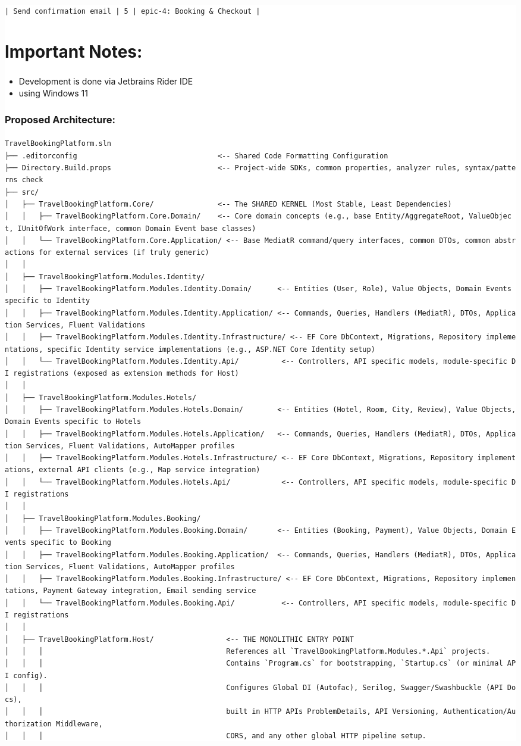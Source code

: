     | Send confirmation email | 5 | epic-4: Booking & Checkout |

# Important Notes:
- Development is done via Jetbrains Rider IDE
- using Windows 11

### Proposed Architecture:

```
TravelBookingPlatform.sln
├── .editorconfig                                 <-- Shared Code Formatting Configuration
├── Directory.Build.props                         <-- Project-wide SDKs, common properties, analyzer rules, syntax/patterns check
├── src/
│   ├── TravelBookingPlatform.Core/               <-- The SHARED KERNEL (Most Stable, Least Dependencies)
│   │   ├── TravelBookingPlatform.Core.Domain/    <-- Core domain concepts (e.g., base Entity/AggregateRoot, ValueObject, IUnitOfWork interface, common Domain Event base classes)
│   │   └── TravelBookingPlatform.Core.Application/ <-- Base MediatR command/query interfaces, common DTOs, common abstractions for external services (if truly generic)
│   │
│   ├── TravelBookingPlatform.Modules.Identity/
│   │   ├── TravelBookingPlatform.Modules.Identity.Domain/      <-- Entities (User, Role), Value Objects, Domain Events specific to Identity
│   │   ├── TravelBookingPlatform.Modules.Identity.Application/ <-- Commands, Queries, Handlers (MediatR), DTOs, Application Services, Fluent Validations
│   │   ├── TravelBookingPlatform.Modules.Identity.Infrastructure/ <-- EF Core DbContext, Migrations, Repository implementations, specific Identity service implementations (e.g., ASP.NET Core Identity setup)
│   │   └── TravelBookingPlatform.Modules.Identity.Api/          <-- Controllers, API specific models, module-specific DI registrations (exposed as extension methods for Host)
│   │
│   ├── TravelBookingPlatform.Modules.Hotels/
│   │   ├── TravelBookingPlatform.Modules.Hotels.Domain/        <-- Entities (Hotel, Room, City, Review), Value Objects, Domain Events specific to Hotels
│   │   ├── TravelBookingPlatform.Modules.Hotels.Application/   <-- Commands, Queries, Handlers (MediatR), DTOs, Application Services, Fluent Validations, AutoMapper profiles
│   │   ├── TravelBookingPlatform.Modules.Hotels.Infrastructure/ <-- EF Core DbContext, Migrations, Repository implementations, external API clients (e.g., Map service integration)
│   │   └── TravelBookingPlatform.Modules.Hotels.Api/            <-- Controllers, API specific models, module-specific DI registrations
│   │
│   ├── TravelBookingPlatform.Modules.Booking/
│   │   ├── TravelBookingPlatform.Modules.Booking.Domain/       <-- Entities (Booking, Payment), Value Objects, Domain Events specific to Booking
│   │   ├── TravelBookingPlatform.Modules.Booking.Application/  <-- Commands, Queries, Handlers (MediatR), DTOs, Application Services, Fluent Validations, AutoMapper profiles
│   │   ├── TravelBookingPlatform.Modules.Booking.Infrastructure/ <-- EF Core DbContext, Migrations, Repository implementations, Payment Gateway integration, Email sending service
│   │   └── TravelBookingPlatform.Modules.Booking.Api/           <-- Controllers, API specific models, module-specific DI registrations
│   │
│   ├── TravelBookingPlatform.Host/                 <-- THE MONOLITHIC ENTRY POINT
│   │   │                                           References all `TravelBookingPlatform.Modules.*.Api` projects.
│   │   │                                           Contains `Program.cs` for bootstrapping, `Startup.cs` (or minimal API config).
│   │   │                                           Configures Global DI (Autofac), Serilog, Swagger/Swashbuckle (API Docs),
│   │   │                                           built in HTTP APIs ProblemDetails, API Versioning, Authentication/Authorization Middleware,
│   │   │                                           CORS, and any other global HTTP pipeline setup.
```